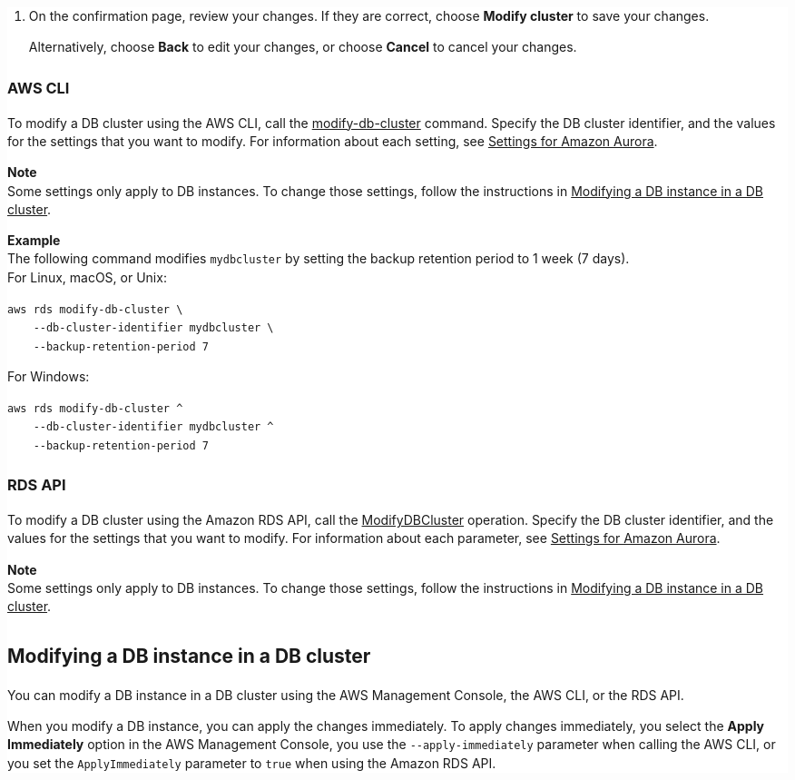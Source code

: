 1. On the confirmation page, review your changes\. If they are correct, choose **Modify cluster** to save your changes\. 

   Alternatively, choose **Back** to edit your changes, or choose **Cancel** to cancel your changes\. 

### AWS CLI<a name="Aurora.Modifying.Cluster.CLI"></a>

To modify a DB cluster using the AWS CLI, call the [modify\-db\-cluster](https://docs.aws.amazon.com/cli/latest/reference/rds/modify-db-cluster.html) command\. Specify the DB cluster identifier, and the values for the settings that you want to modify\. For information about each setting, see [Settings for Amazon Aurora](#Aurora.Modifying.Settings)\. 

**Note**  
Some settings only apply to DB instances\. To change those settings, follow the instructions in [Modifying a DB instance in a DB cluster](#Aurora.Modifying.Instance)\.

**Example**  
The following command modifies `mydbcluster` by setting the backup retention period to 1 week \(7 days\)\.   
For Linux, macOS, or Unix:  

```
aws rds modify-db-cluster \
    --db-cluster-identifier mydbcluster \
    --backup-retention-period 7
```
For Windows:  

```
aws rds modify-db-cluster ^
    --db-cluster-identifier mydbcluster ^
    --backup-retention-period 7
```

### RDS API<a name="Aurora.Modifying.Cluster.API"></a>

To modify a DB cluster using the Amazon RDS API, call the [ModifyDBCluster](https://docs.aws.amazon.com/AmazonRDS/latest/APIReference/API_ModifyDBCluster.html) operation\. Specify the DB cluster identifier, and the values for the settings that you want to modify\. For information about each parameter, see [Settings for Amazon Aurora](#Aurora.Modifying.Settings)\. 

**Note**  
Some settings only apply to DB instances\. To change those settings, follow the instructions in [Modifying a DB instance in a DB cluster](#Aurora.Modifying.Instance)\.

## Modifying a DB instance in a DB cluster<a name="Aurora.Modifying.Instance"></a><a name="modify_instance"></a>

You can modify a DB instance in a DB cluster using the AWS Management Console, the AWS CLI, or the RDS API\.

When you modify a DB instance, you can apply the changes immediately\. To apply changes immediately, you select the **Apply Immediately** option in the AWS Management Console, you use the `--apply-immediately` parameter when calling the AWS CLI, or you set the `ApplyImmediately` parameter to `true` when using the Amazon RDS API\. 
